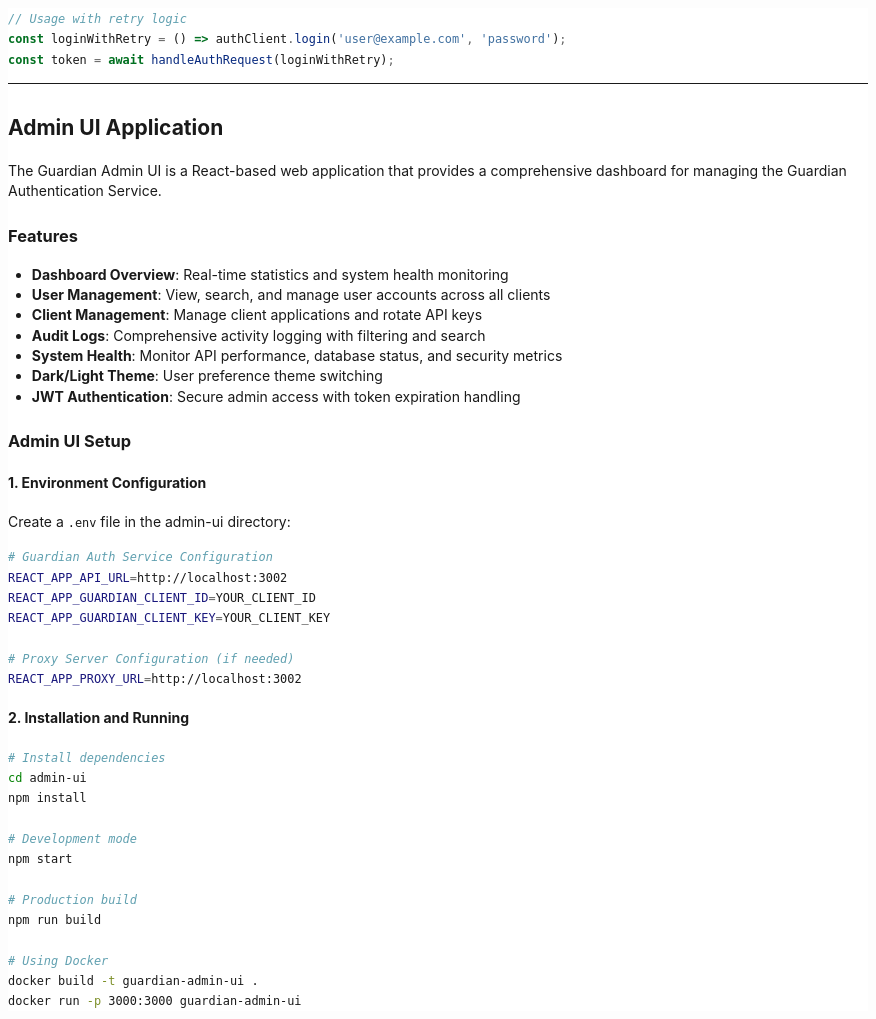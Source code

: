 ```javascript
// Usage with retry logic
const loginWithRetry = () => authClient.login('user@example.com', 'password');
const token = await handleAuthRequest(loginWithRetry);
```

---

## Admin UI Application

The Guardian Admin UI is a React-based web application that provides a comprehensive dashboard for managing the Guardian Authentication Service.

### Features

- **Dashboard Overview**: Real-time statistics and system health monitoring
- **User Management**: View, search, and manage user accounts across all clients
- **Client Management**: Manage client applications and rotate API keys
- **Audit Logs**: Comprehensive activity logging with filtering and search
- **System Health**: Monitor API performance, database status, and security metrics
- **Dark/Light Theme**: User preference theme switching
- **JWT Authentication**: Secure admin access with token expiration handling

### Admin UI Setup

#### 1. Environment Configuration
Create a `.env` file in the admin-ui directory:

```bash
# Guardian Auth Service Configuration
REACT_APP_API_URL=http://localhost:3002
REACT_APP_GUARDIAN_CLIENT_ID=YOUR_CLIENT_ID
REACT_APP_GUARDIAN_CLIENT_KEY=YOUR_CLIENT_KEY

# Proxy Server Configuration (if needed)
REACT_APP_PROXY_URL=http://localhost:3002
```

#### 2. Installation and Running

```bash
# Install dependencies
cd admin-ui
npm install

# Development mode
npm start

# Production build
npm run build

# Using Docker
docker build -t guardian-admin-ui .
docker run -p 3000:3000 guardian-admin-ui
```
